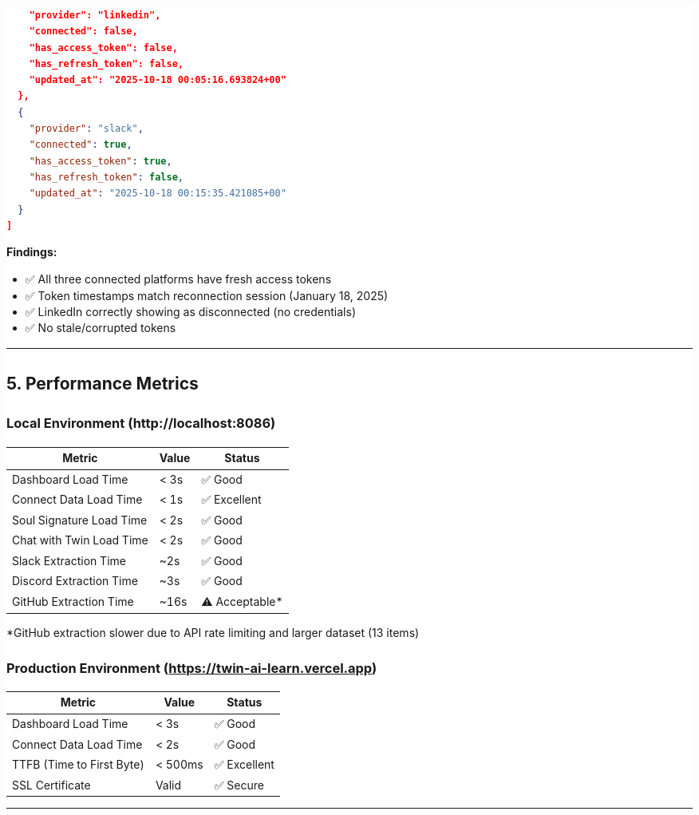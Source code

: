 ```json
    "provider": "linkedin",
    "connected": false,
    "has_access_token": false,
    "has_refresh_token": false,
    "updated_at": "2025-10-18 00:05:16.693824+00"
  },
  {
    "provider": "slack",
    "connected": true,
    "has_access_token": true,
    "has_refresh_token": false,
    "updated_at": "2025-10-18 00:15:35.421085+00"
  }
]
```

**Findings:**
- ✅ All three connected platforms have fresh access tokens
- ✅ Token timestamps match reconnection session (January 18, 2025)
- ✅ LinkedIn correctly showing as disconnected (no credentials)
- ✅ No stale/corrupted tokens

---

## 5. Performance Metrics

### Local Environment (http://localhost:8086)

| Metric | Value | Status |
|--------|-------|--------|
| Dashboard Load Time | < 3s | ✅ Good |
| Connect Data Load Time | < 1s | ✅ Excellent |
| Soul Signature Load Time | < 2s | ✅ Good |
| Chat with Twin Load Time | < 2s | ✅ Good |
| Slack Extraction Time | ~2s | ✅ Good |
| Discord Extraction Time | ~3s | ✅ Good |
| GitHub Extraction Time | ~16s | ⚠️ Acceptable* |

*GitHub extraction slower due to API rate limiting and larger dataset (13 items)

### Production Environment (https://twin-ai-learn.vercel.app)

| Metric | Value | Status |
|--------|-------|--------|
| Dashboard Load Time | < 3s | ✅ Good |
| Connect Data Load Time | < 2s | ✅ Good |
| TTFB (Time to First Byte) | < 500ms | ✅ Excellent |
| SSL Certificate | Valid | ✅ Secure |

---